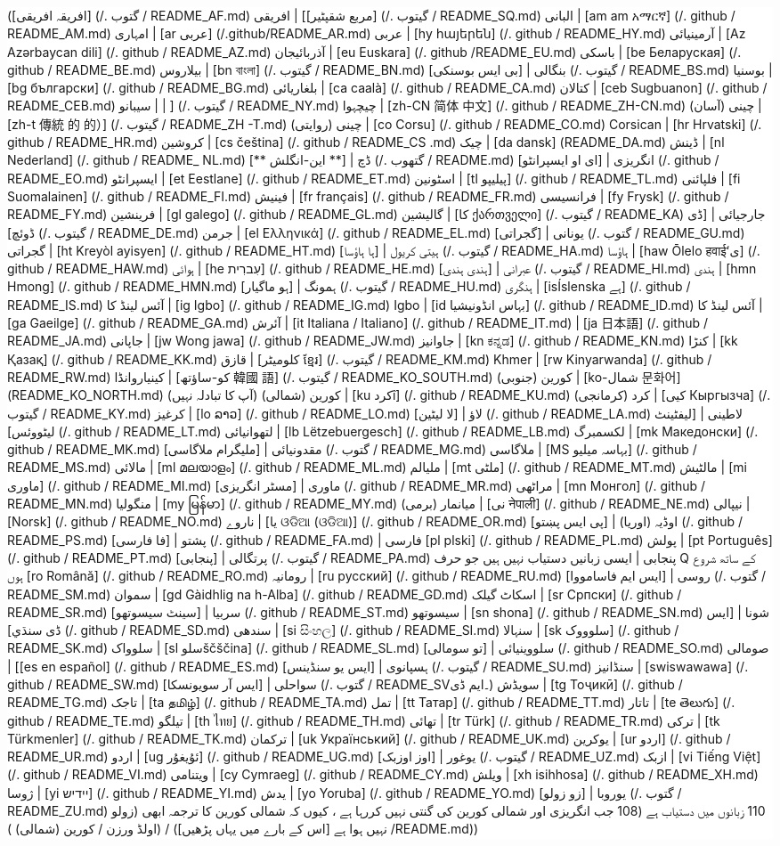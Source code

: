 ([افریقہ افریقی] (/. گتوب / README_AF.md) افریقی | [[مربع شقپٹیر] (/. گیتوب / README_SQ.md) البانی | [am am አማርኛ] (/. github / README_AM.md) امہاری | [ar عربى] (/.github/README_AR.md) عربی | [hy հայերեն] (/. github / README_HY.md) آرمینیائی | [Az Azərbaycan dili] (/. github / README_AZ.md) آذربائیجان | [eu Euskara] (/. github /README_EU.md) باسکی | [be Беларуская] (/. github / README_BE.md) بیلاروس | [bn বাংলা] (/. گیتوب / README_BN.md) بنگالی | [بی ایس بوسنکی] (/. گیتوب / README_BS.md) بوسنیا | [bg български] (/. github / README_BG.md) بلغاریائی | [ca caalà] (/. github / README_CA.md) کتالان | [ceb Sugbuanon] (/. github / README_CEB.md) سیبانو | | ] (/. گیتوب / README_NY.md) چیچہوا | [zh-CN 简体 中文] (/. github / README_ZH-CN.md) چینی (آسان) | [zh-t 傳統 的 的）] (/. گیتوب / README_ZH -T.md) چینی (روایتی) | [co Corsu] (/. github / README_CO.md) Corsican | [hr Hrvatski] (/. github / README_HR.md) کروشین | [cs čeština] (/. github / README_CS .md) چیک | [da dansk] (README_DA.md) ڈینش | [nl Nederland] (/. github / README_ NL.md) ڈچ | [** این-انگلش **] (/. گتھوب / README.md) انگریزی | [ای او ایسپرانٹو] (/. github / README_EO.md) ایسپرانٹو | [et Eestlane] (/. github / README_ET.md) اسٹونین | [tl پیلیپو] (/. github / README_TL.md) فلپائنی | [fi Suomalainen] (/. github / README_FI.md) فینیش | [fr français] (/. github / README_FR.md) فرانسیسی | [fy Frysk] (/. github / README_FY.md) فرینشین | [gl galego] (/. github / README_GL.md) گالیشین | [کا ქართველი] (/. گیتوب / README_KA) جارجیائی | [ڈی ڈوئچ] (/. گیتوب / README_DE.md) جرمن | [el Ελληνικά] (/. github / README_EL.md) یونانی | [گجراتی] (/. گتوب / README_GU.md) گجراتی | [ht Kreyòl ayisyen] (/. github / README_HT.md) ہیتی کریول | [ہا ہاؤسا] (/. گیتوب / README_HA.md) ہاؤسا | [haw Ōlelo हवाईʻی] (/. github / README_HAW.md) ہوائی | [he עִברִית] (/. github / README_HE.md) عبرانی | [ہندی ہندی] (/. گیتوب / README_HI.md) ہندی | [hmn Hmong] (/. github / README_HMN.md) ہمونگ | [ہو ماگیار] (/. گیتوب / README_HU.md) ہنگری | [isÍslenska ہے] (/. github / README_IS.md) آئس لینڈ کا | [ig Igbo] (/. github / README_IG.md) Igbo | [id بہاس انڈونیشیا] (/. github / README_ID.md) آئس لینڈ کا | [ga Gaeilge] (/. github / README_GA.md) آئرش | [it Italiana / Italiano] (/. github / README_IT.md) | [ja 日本語] (/. github / README_JA.md) جاپانی | [jw Wong jawa] (/. github / README_JW.md) جاوانیز | [kn ಕನ್ನಡ] (/. github / README_KN.md) کنڑا | [kk Қазақ] (/. github / README_KK.md) قازق | [کلومیٹر ខ្មែរ] (/. گیتوب / README_KM.md) Khmer | [rw Kinyarwanda] (/. github / README_RW.md) کینیاروانڈا | [کو-ساؤتھ 韓國 語] (/. گیتوب / README_KO_SOUTH.md) کورین (جنوبی) | [ko-شمال 문화어] (README_KO_NORTH.md) کورین (شمالی) (آپ کا تبادلہ نہیں) | [ku کردî] (/. github / README_KU.md) کرد (کرمانجی) | [کیی Кыргызча] (/. گیتوب / README_KY.md) کرغیز | [lo ລາວ] (/. github / README_LO.md) لاؤ | [لا لیٹین] (/. github / README_LA.md) لاطینی | [لیفٹینٹ لیٹووئس] (/. github / README_LT.md) لتھوانیائی | [lb Lëtzebuergesch] (/. github / README_LB.md) لکسمبرگ | [mk Македонски] (/. github / README_MK.md) مقدونیائی | [ملیگرام ملاگاسی] (/. گتوب / README_MG.md) ملاگاسی | [MS بہاسہ میلیو] (/. github / README_MS.md) مالائی | [ml മലയാളം] (/. github / README_ML.md) ملیالم | [mt ملٹی] (/. github / README_MT.md) مالٹیش | [mi ماوری] (/. github / README_MI.md) ماوری | [مسٹر انگریزی] (/. github / README_MR.md) مراٹھی | [mn Монгол] (/. github / README_MN.md) منگولیا | [my မြန်မာ] (/. github / README_MY.md) میانمار (برمی) | [نی नेपाली] (/. github / README_NE.md) نیپالی | [Norsk] (/. github / README_NO.md) ناروے | [یا ଓଡିଆ (ଓଡିଆ)] (/. github / README_OR.md) اوڈیہ (اوریا) | [پی ایس پښتو] (/. github / README_PS.md) پشتو | [فا فارسی] (/. github / README_FA.md) | فارسی [pl plski] (/. github / README_PL.md) پولش | [pt Português] (/. github / README_PT.md) پرتگالی | [پنجابی] (/. گیتوب / README_PA.md) پنجابی | ایسی زبانیں دستیاب نہیں ہیں جو حرف Q کے ساتھ شروع ہوں [ro Română] (/. github / README_RO.md) رومانیہ | [ru русский] (/. github / README_RU.md) روسی | [ایس ایم فاسامووا] (/. گتوب / README_SM.md) سموان | [gd Gàidhlig na h-Alba] (/. github / README_GD.md) اسکاٹ گیلک | [sr Српски] (/. github / README_SR.md) سربیا | [سینٹ سیسوتھو] (/. github / README_ST.md) سیسوتھو | [sn shona] (/. github / README_SN.md) شونا | [ایس ڈی سنڌي] (/. github / README_SD.md) سندھی | [si සිංහල] (/. github / README_SI.md) سنہالا | [sk سلوووک] (/. github / README_SK.md) سلوواک | [sl سلوščščina] (/. github / README_SL.md) سلووینیائی | [تو سومالی] (/. github / README_SO.md) صومالی | [[es en español] (/. github / README_ES.md) ہسپانوی | [ایس یو سنڈینس] (/. گیتوب / README_SU.md) سنڈانیز | [swiswawawa] (/. github / README_SW.md) سواحلی | [ایس آر سویونسکا] (/. گتوب / README_SV۔ایم ڈی) سویڈش | [tg Тоҷикӣ] (/. github / README_TG.md) تاجک | [ta தமிழ்] (/. github / README_TA.md) تمل | [tt Татар] (/. github / README_TT.md) تاتار | [te తెలుగు] (/. github / README_TE.md) تیلگو | [th ไทย] (/. github / README_TH.md) تھائی | [tr Türk] (/. github / README_TR.md) ترکی | [tk Türkmenler] (/. github / README_TK.md) ترکمان | [uk Український] (/. github / README_UK.md) یوکرین | [ur اردو] (/. github / README_UR.md) اردو | [ug ئۇيغۇر] (/. github / README_UG.md) یوغور | [اوز اوزبک] (/. گیتوب / README_UZ.md) ازبک | [vi Tiếng Việt] (/. github / README_VI.md) ویتنامی | [cy Cymraeg] (/. github / README_CY.md) ویلش | [xh isihhosa] (/. github / README_XH.md) ژوسا | [yi יידיש] (/. github / README_YI.md) یدش | [yo Yoruba] (/. github / README_YO.md) یوروبا | [زو زولو] (/. گتوب / README_ZU.md) زولو) 110 زبانوں میں دستیاب ہے (108 جب انگریزی اور شمالی کورین کی گنتی نہیں کررہا ہے ، کیوں کہ شمالی کورین کا ترجمہ ابھی نہیں ہوا ہے [اس کے بارے میں یہاں پڑھیں]) / (اولڈ ورزن / کورین (شمالی) ) /README.md))
